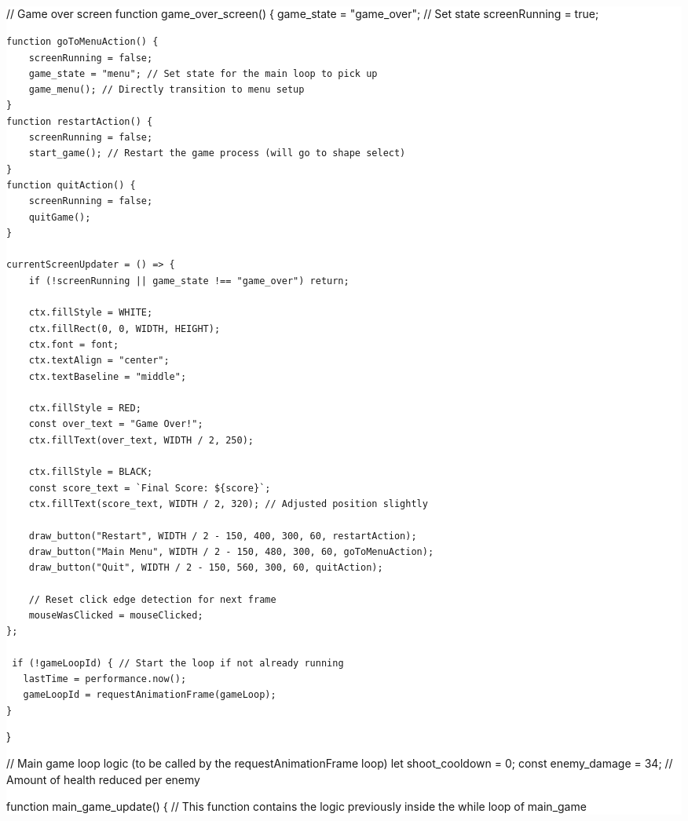 // Game over screen
function game_over_screen() {
    game_state = "game_over"; // Set state
    screenRunning = true;

    function goToMenuAction() {
        screenRunning = false;
        game_state = "menu"; // Set state for the main loop to pick up
        game_menu(); // Directly transition to menu setup
    }
    function restartAction() {
        screenRunning = false;
        start_game(); // Restart the game process (will go to shape select)
    }
    function quitAction() {
        screenRunning = false;
        quitGame();
    }

    currentScreenUpdater = () => {
        if (!screenRunning || game_state !== "game_over") return;

        ctx.fillStyle = WHITE;
        ctx.fillRect(0, 0, WIDTH, HEIGHT);
        ctx.font = font;
        ctx.textAlign = "center";
        ctx.textBaseline = "middle";

        ctx.fillStyle = RED;
        const over_text = "Game Over!";
        ctx.fillText(over_text, WIDTH / 2, 250);

        ctx.fillStyle = BLACK;
        const score_text = `Final Score: ${score}`;
        ctx.fillText(score_text, WIDTH / 2, 320); // Adjusted position slightly

        draw_button("Restart", WIDTH / 2 - 150, 400, 300, 60, restartAction);
        draw_button("Main Menu", WIDTH / 2 - 150, 480, 300, 60, goToMenuAction);
        draw_button("Quit", WIDTH / 2 - 150, 560, 300, 60, quitAction);

        // Reset click edge detection for next frame
        mouseWasClicked = mouseClicked;
    };

     if (!gameLoopId) { // Start the loop if not already running
       lastTime = performance.now();
       gameLoopId = requestAnimationFrame(gameLoop);
    }
}

// Main game loop logic (to be called by the requestAnimationFrame loop)
let shoot_cooldown = 0;
const enemy_damage = 34; // Amount of health reduced per enemy

function main_game_update() {
    // This function contains the logic previously inside the while loop of main_game
